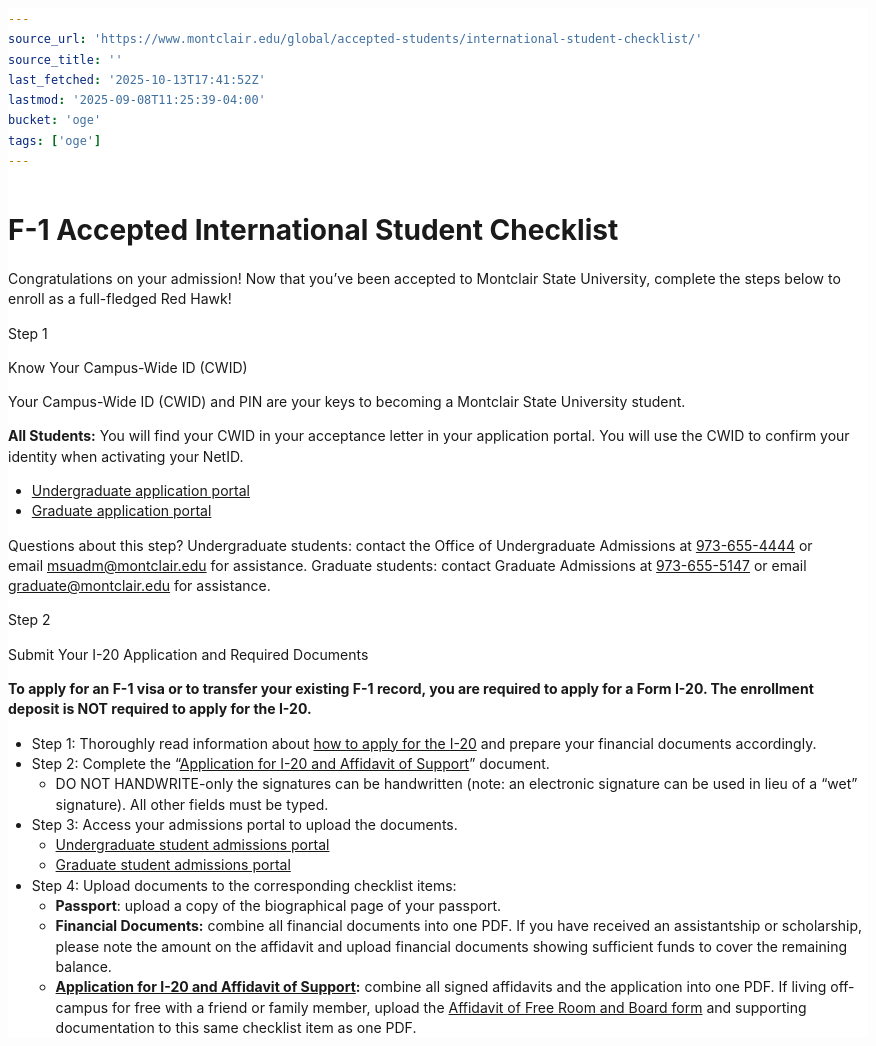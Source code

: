 ```yaml
---
source_url: 'https://www.montclair.edu/global/accepted-students/international-student-checklist/'
source_title: ''
last_fetched: '2025-10-13T17:41:52Z'
lastmod: '2025-09-08T11:25:39-04:00'
bucket: 'oge'
tags: ['oge']
---
```


# F-1 Accepted International Student Checklist

Congratulations on your admission! Now that you’ve been accepted to Montclair State University, complete the steps below to enroll as a full-fledged Red Hawk!

Step 1

Know Your Campus-Wide ID &lpar;CWID&rpar;

Your Campus-Wide ID (CWID) and PIN are your keys to becoming a Montclair State University student.

**All Students:** You will find your CWID in your acceptance letter in your application portal. You will use the CWID to confirm your identity when activating your NetID.

* [Undergraduate application portal](https://apply.montclair.edu/portal/nextsteps)
* [Graduate application portal](http://graduate.montclair.edu/status)

Questions about this step? Undergraduate students: contact the Office of Undergraduate Admissions at [973-655-4444](tel:973-655-4444) or email [msuadm@montclair.edu](mailto:msuadm@montclair.edu) for assistance. Graduate students: contact Graduate Admissions at [973-655-5147](http://973-655-5147) or email [graduate@montclair.edu](mailto:graduate@montclair.edu) for assistance.

Step 2

Submit Your I-20 Application and Required Documents

**To apply for an F-1 visa or to transfer your existing F-1 record, you are required to apply for a Form I-20. The enrollment deposit is NOT required to apply for the I-20.**

* Step 1: Thoroughly read information about [how to apply for the I-20](https://www.montclair.edu/global/how-to-apply-for-a-form-i-20/) and prepare your financial documents accordingly.
* Step 2: Complete the “[Application for I-20 and Affidavit of Support](https://www.montclair.edu/global/how-to-apply-for-a-form-i-20/)” document.
  + DO NOT HANDWRITE-only the signatures can be handwritten (note: an electronic signature can be used in lieu of a “wet” signature). All other fields must be typed.
* Step 3: Access your admissions portal to upload the documents.
  + [Undergraduate student admissions portal](https://apply.montclair.edu/portal/admissions)
  + [Graduate student admissions portal](http://graduate.montclair.edu/status)
* Step 4: Upload documents to the corresponding checklist items:
  + **Passport**: upload a copy of the biographical page of your passport.
  + **Financial Documents:** combine all financial documents into one PDF. If you have received an assistantship or scholarship, please note the amount on the affidavit and upload financial documents showing sufficient funds to cover the remaining balance.
  + **[Application for I-20 and Affidavit of Support](https://www.montclair.edu/global/how-to-apply-for-a-form-i-20/):** combine all signed affidavits and the application into one PDF. If living off-campus for free with a friend or family member, upload the [Affidavit of Free Room and Board form](https://www.montclair.edu/global/how-to-apply-for-a-form-i-20/) and supporting documentation to this same checklist item as one PDF.

